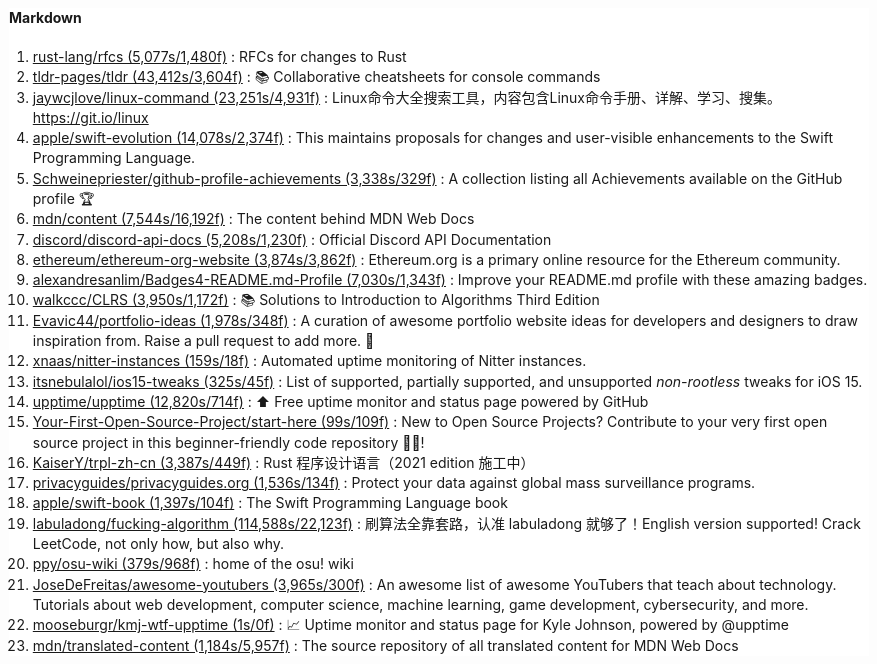 #### Markdown
1. [rust-lang/rfcs (5,077s/1,480f)](https://github.com/rust-lang/rfcs) : RFCs for changes to Rust
2. [tldr-pages/tldr (43,412s/3,604f)](https://github.com/tldr-pages/tldr) : 📚 Collaborative cheatsheets for console commands
3. [jaywcjlove/linux-command (23,251s/4,931f)](https://github.com/jaywcjlove/linux-command) : Linux命令大全搜索工具，内容包含Linux命令手册、详解、学习、搜集。https://git.io/linux
4. [apple/swift-evolution (14,078s/2,374f)](https://github.com/apple/swift-evolution) : This maintains proposals for changes and user-visible enhancements to the Swift Programming Language.
5. [Schweinepriester/github-profile-achievements (3,338s/329f)](https://github.com/Schweinepriester/github-profile-achievements) : A collection listing all Achievements available on the GitHub profile 🏆
6. [mdn/content (7,544s/16,192f)](https://github.com/mdn/content) : The content behind MDN Web Docs
7. [discord/discord-api-docs (5,208s/1,230f)](https://github.com/discord/discord-api-docs) : Official Discord API Documentation
8. [ethereum/ethereum-org-website (3,874s/3,862f)](https://github.com/ethereum/ethereum-org-website) : Ethereum.org is a primary online resource for the Ethereum community.
9. [alexandresanlim/Badges4-README.md-Profile (7,030s/1,343f)](https://github.com/alexandresanlim/Badges4-README.md-Profile) : Improve your README.md profile with these amazing badges.
10. [walkccc/CLRS (3,950s/1,172f)](https://github.com/walkccc/CLRS) : 📚 Solutions to Introduction to Algorithms Third Edition
11. [Evavic44/portfolio-ideas (1,978s/348f)](https://github.com/Evavic44/portfolio-ideas) : A curation of awesome portfolio website ideas for developers and designers to draw inspiration from. Raise a pull request to add more. 💜
12. [xnaas/nitter-instances (159s/18f)](https://github.com/xnaas/nitter-instances) : Automated uptime monitoring of Nitter instances.
13. [itsnebulalol/ios15-tweaks (325s/45f)](https://github.com/itsnebulalol/ios15-tweaks) : List of supported, partially supported, and unsupported *non-rootless* tweaks for iOS 15.
14. [upptime/upptime (12,820s/714f)](https://github.com/upptime/upptime) : ⬆️ Free uptime monitor and status page powered by GitHub
15. [Your-First-Open-Source-Project/start-here (99s/109f)](https://github.com/Your-First-Open-Source-Project/start-here) : New to Open Source Projects? Contribute to your very first open source project in this beginner-friendly code repository 👨‍💻!
16. [KaiserY/trpl-zh-cn (3,387s/449f)](https://github.com/KaiserY/trpl-zh-cn) : Rust 程序设计语言（2021 edition 施工中）
17. [privacyguides/privacyguides.org (1,536s/134f)](https://github.com/privacyguides/privacyguides.org) : Protect your data against global mass surveillance programs.
18. [apple/swift-book (1,397s/104f)](https://github.com/apple/swift-book) : The Swift Programming Language book
19. [labuladong/fucking-algorithm (114,588s/22,123f)](https://github.com/labuladong/fucking-algorithm) : 刷算法全靠套路，认准 labuladong 就够了！English version supported! Crack LeetCode, not only how, but also why.
20. [ppy/osu-wiki (379s/968f)](https://github.com/ppy/osu-wiki) : home of the osu! wiki
21. [JoseDeFreitas/awesome-youtubers (3,965s/300f)](https://github.com/JoseDeFreitas/awesome-youtubers) : An awesome list of awesome YouTubers that teach about technology. Tutorials about web development, computer science, machine learning, game development, cybersecurity, and more.
22. [mooseburgr/kmj-wtf-upptime (1s/0f)](https://github.com/mooseburgr/kmj-wtf-upptime) : 📈 Uptime monitor and status page for Kyle Johnson, powered by @upptime
23. [mdn/translated-content (1,184s/5,957f)](https://github.com/mdn/translated-content) : The source repository of all translated content for MDN Web Docs
